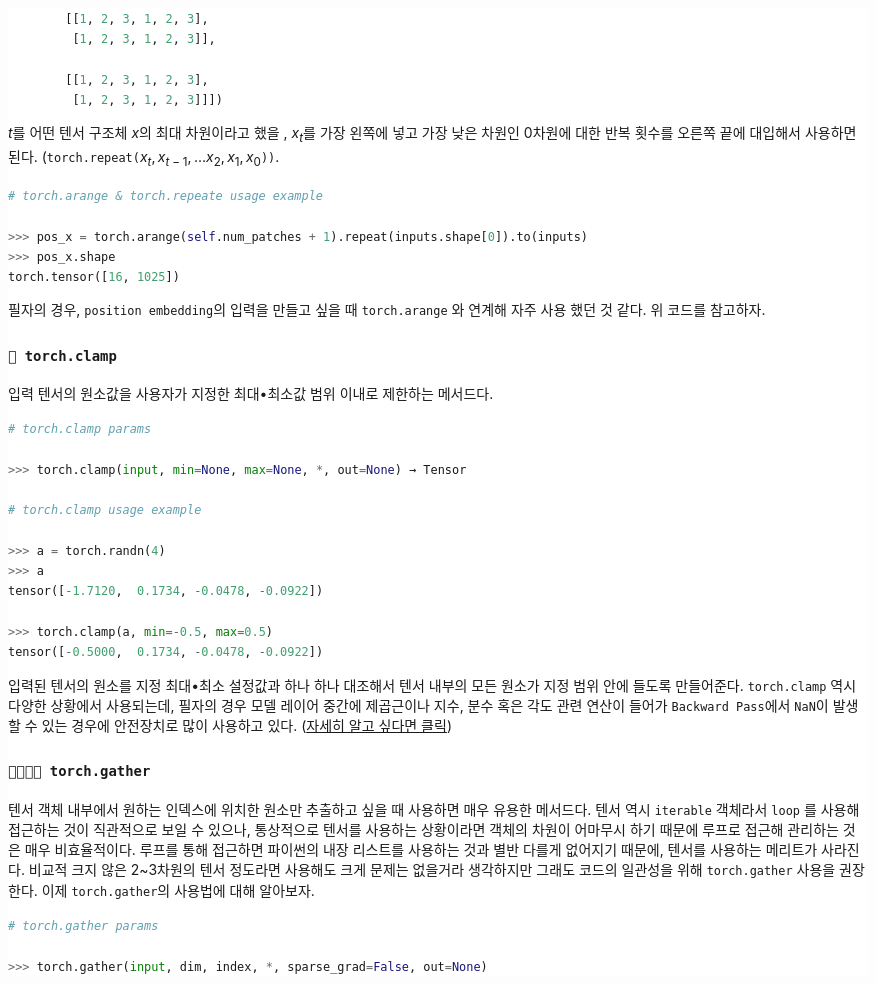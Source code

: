 ```python
        [[1, 2, 3, 1, 2, 3],
         [1, 2, 3, 1, 2, 3]],

        [[1, 2, 3, 1, 2, 3],
         [1, 2, 3, 1, 2, 3]]])
```

 $t$를 어떤 텐서 구조체 $x$의 최대 차원이라고 했을 , $x_t$를 가장 왼쪽에 넣고 가장 낮은 차원인 0차원에 대한 반복 횟수를 오른쪽 끝에 대입해서 사용하면 된다. (`torch.repeat(`$x_t, x_{t-1}, ... x_2, x_1, x_0$`))`. 

```python
# torch.arange & torch.repeate usage example

>>> pos_x = torch.arange(self.num_patches + 1).repeat(inputs.shape[0]).to(inputs)
>>> pos_x.shape
torch.tensor([16, 1025])
```

필자의 경우, `position embedding`의 입력을 만들고 싶을 때 `torch.arange` 와 연계해 자주 사용 했던 것 같다. 위 코드를 참고하자.

### `🔬 torch.clamp`

입력 텐서의 원소값을 사용자가 지정한 최대•최소값 범위 이내로 제한하는 메서드다.

```python
# torch.clamp params

>>> torch.clamp(input, min=None, max=None, *, out=None) → Tensor

# torch.clamp usage example

>>> a = torch.randn(4)
>>> a
tensor([-1.7120,  0.1734, -0.0478, -0.0922])

>>> torch.clamp(a, min=-0.5, max=0.5)
tensor([-0.5000,  0.1734, -0.0478, -0.0922])
```

입력된 텐서의 원소를 지정 최대•최소 설정값과 하나 하나 대조해서 텐서 내부의 모든 원소가 지정 범위 안에 들도록 만들어준다. `torch.clamp` 역시 다양한 상황에서 사용되는데, 필자의 경우 모델 레이어 중간에 제곱근이나 지수, 분수 혹은 각도 관련 연산이 들어가 `Backward Pass`에서 `NaN`이 발생할 수 있는 경우에 안전장치로 많이 사용하고 있다. ([자세히 알고 싶다면 클릭](https://qcqced123.github.io/framework-library/backward-nan/))

### `👩‍👩‍👧‍👦 torch.gather`

텐서 객체 내부에서 원하는 인덱스에 위치한 원소만 추출하고 싶을 때 사용하면 매우 유용한 메서드다. 텐서 역시 `iterable` 객체라서 `loop` 를 사용해 접근하는 것이 직관적으로 보일 수 있으나, 통상적으로 텐서를 사용하는 상황이라면 객체의 차원이 어마무시 하기 때문에 루프로 접근해 관리하는 것은 매우 비효율적이다. 루프를 통해 접근하면 파이썬의 내장 리스트를 사용하는 것과 별반 다를게 없어지기 때문에, 텐서를 사용하는 메리트가 사라진다. 비교적 크지 않은 2~3차원의 텐서 정도라면 사용해도 크게 문제는 없을거라 생각하지만 그래도 코드의 일관성을 위해 `torch.gather` 사용을 권장한다. 이제 `torch.gather`의 사용법에 대해 알아보자.

```python
# torch.gather params

>>> torch.gather(input, dim, index, *, sparse_grad=False, out=None)
```
